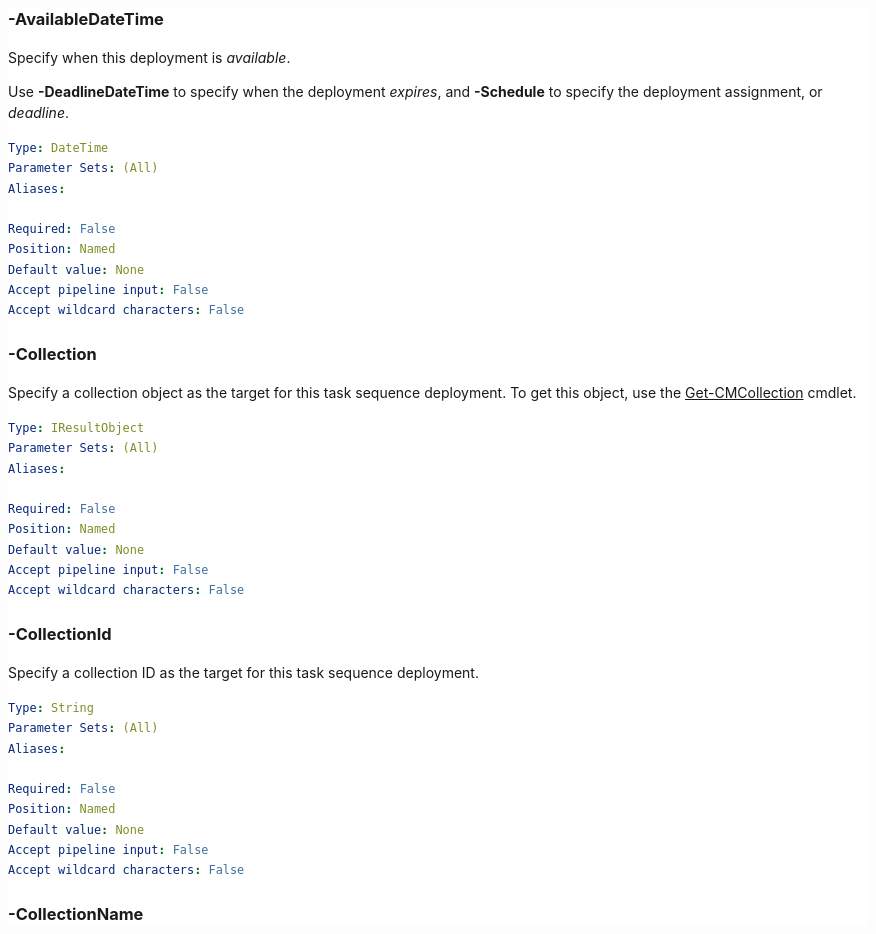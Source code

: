 ### -AvailableDateTime

Specify when this deployment is _available_.

Use **-DeadlineDateTime** to specify when the deployment _expires_, and **-Schedule** to specify the deployment assignment, or _deadline_.

```yaml
Type: DateTime
Parameter Sets: (All)
Aliases:

Required: False
Position: Named
Default value: None
Accept pipeline input: False
Accept wildcard characters: False
```

### -Collection

Specify a collection object as the target for this task sequence deployment. To get this object, use the [Get-CMCollection](Get-CMCollection.md) cmdlet.

```yaml
Type: IResultObject
Parameter Sets: (All)
Aliases:

Required: False
Position: Named
Default value: None
Accept pipeline input: False
Accept wildcard characters: False
```

### -CollectionId

Specify a collection ID as the target for this task sequence deployment.

```yaml
Type: String
Parameter Sets: (All)
Aliases:

Required: False
Position: Named
Default value: None
Accept pipeline input: False
Accept wildcard characters: False
```

### -CollectionName
